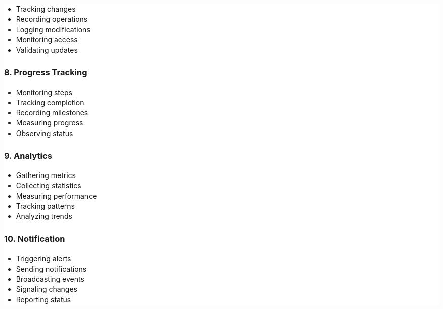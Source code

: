 - Tracking changes
- Recording operations
- Logging modifications
- Monitoring access
- Validating updates

### 8. Progress Tracking

- Monitoring steps
- Tracking completion
- Recording milestones
- Measuring progress
- Observing status

### 9. Analytics

- Gathering metrics
- Collecting statistics
- Measuring performance
- Tracking patterns
- Analyzing trends

### 10. Notification

- Triggering alerts
- Sending notifications
- Broadcasting events
- Signaling changes
- Reporting status
